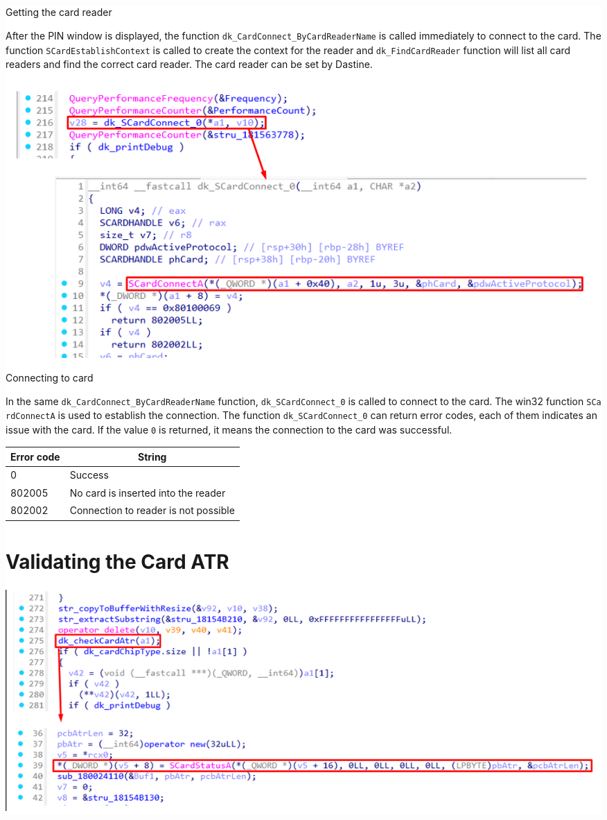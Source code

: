 Getting the card reader

After the PIN window is displayed, the function `dk_CardConnect_ByCardReaderName` is called immediately to connect to the card. The function `SCardEstablishContext` is called to create the context for the reader and `dk_FindCardReader` function will list all card readers and find the correct card reader. The card reader can be set by Dastine.

![Connecting to card](../assets/images/image%203.png)

Connecting to card

In the same `dk_CardConnect_ByCardReaderName` function, `dk_SCardConnect_0` is called to connect to the card. The win32 function `SCardConnectA` is used to establish the connection. The function `dk_SCardConnect_0` can return error codes, each of them indicates an issue with the card. If the value `0` is returned, it means the connection to the card was successful.

| **Error code** | **String** |
| --- | --- |
| 0 | Success |
| 802005 | No card is inserted into the reader |
| 802002 | Connection to reader is not possible |

# **Validating the Card ATR**

![Get card ATR](../assets/images/image%204.png)
